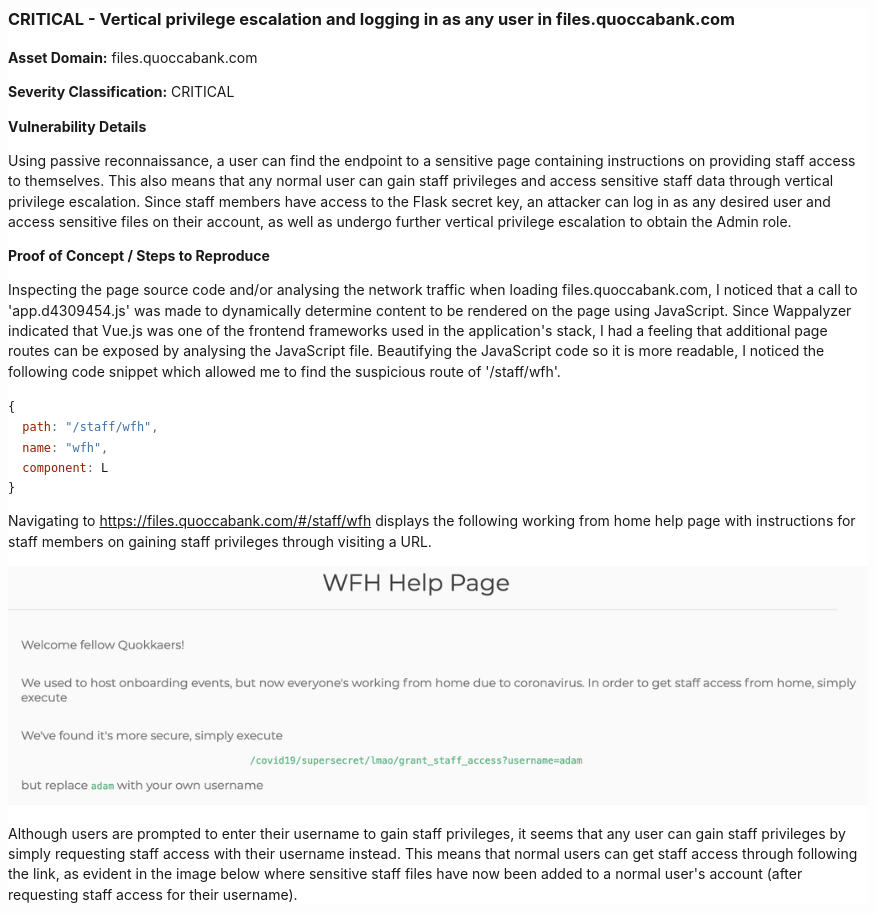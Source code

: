 ### CRITICAL - Vertical privilege escalation and logging in as any user in files.quoccabank.com

**Asset Domain:** files.quoccabank.com

**Severity Classification:** CRITICAL

**Vulnerability Details**

Using passive reconnaissance, a user can find the endpoint to a sensitive page containing instructions on providing staff access to themselves. This also means that any normal user can gain staff privileges and access sensitive staff data through vertical privilege escalation. Since staff members have access to the Flask secret key, an attacker can log in as any desired user and access sensitive files on their account, as well as undergo further vertical privilege escalation to obtain the Admin role.

**Proof of Concept / Steps to Reproduce**

Inspecting the page source code and/or analysing the network traffic when loading files.quoccabank.com, I noticed that a call to 'app.d4309454.js' was made to dynamically determine content to be rendered on the page using JavaScript. Since Wappalyzer indicated that Vue.js was one of the frontend frameworks used in the application's stack, I had a feeling that additional page routes can be exposed by analysing the JavaScript file. Beautifying the JavaScript code so it is more readable, I noticed the following code snippet which allowed me to find the suspicious route of '/staff/wfh'.

```javascript
{
  path: "/staff/wfh",
  name: "wfh",
  component: L
}
```

Navigating to https://files.quoccabank.com/#/staff/wfh displays the following working from home help page with instructions for staff members on gaining staff privileges through visiting a URL.

![](images/files4.png)

Although users are prompted to enter their username to gain staff privileges, it seems that any user can gain staff privileges by simply requesting staff access with their username instead. This means that normal users can get staff access through following the link, as evident in the image below where sensitive staff files have now been added to a normal user's account (after requesting staff access for their username).
